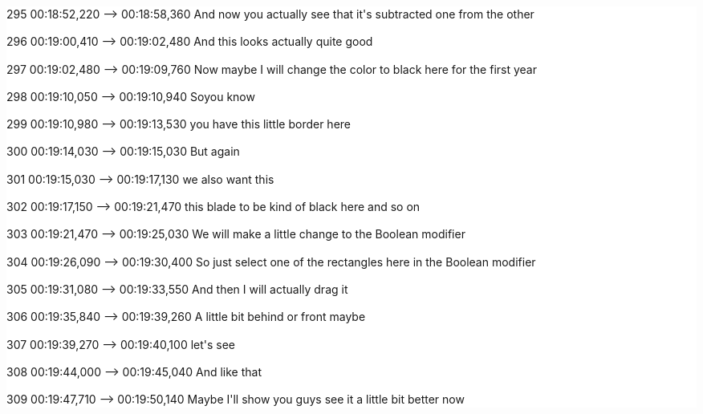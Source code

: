 295
00:18:52,220 --> 00:18:58,360
And now you actually see that it's subtracted one from the other

296
00:19:00,410 --> 00:19:02,480
And this looks actually quite good

297
00:19:02,480 --> 00:19:09,760
Now maybe I will change the color to black here for the first year

298
00:19:10,050 --> 00:19:10,940
Soyou know

299
00:19:10,980 --> 00:19:13,530
you have this little border here

300
00:19:14,030 --> 00:19:15,030
But again

301
00:19:15,030 --> 00:19:17,130
we also want this

302
00:19:17,150 --> 00:19:21,470
this blade to be kind of black here and so on

303
00:19:21,470 --> 00:19:25,030
We will make a little change to the Boolean modifier

304
00:19:26,090 --> 00:19:30,400
So just select one of the rectangles here in the Boolean modifier

305
00:19:31,080 --> 00:19:33,550
And then I will actually drag it

306
00:19:35,840 --> 00:19:39,260
A little bit behind or front maybe

307
00:19:39,270 --> 00:19:40,100
let's see

308
00:19:44,000 --> 00:19:45,040
And like that

309
00:19:47,710 --> 00:19:50,140
Maybe I'll show you guys see it a little bit better now
